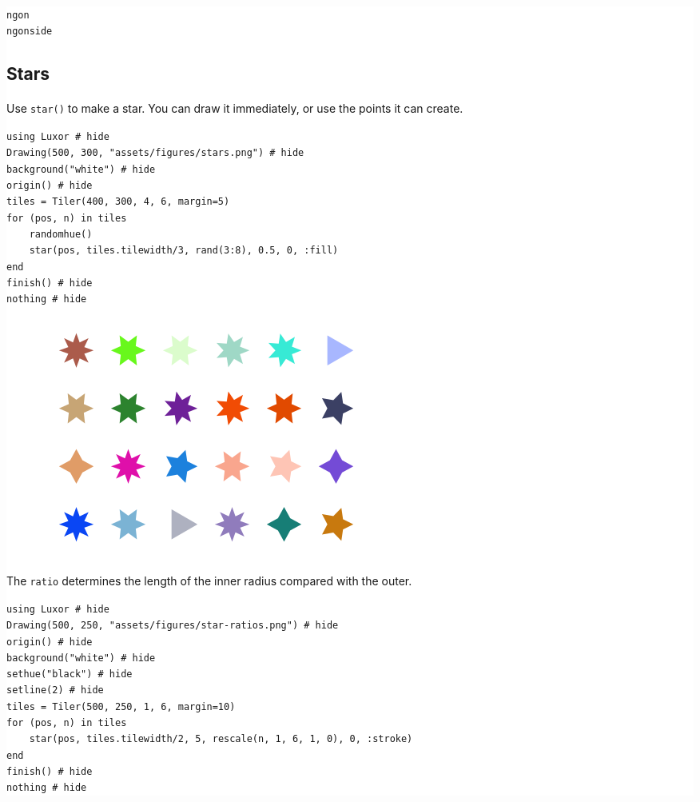 ```@docs
ngon
ngonside
```

## Stars

Use `star()` to make a star. You can draw it immediately, or use the points it can create.

```@example
using Luxor # hide
Drawing(500, 300, "assets/figures/stars.png") # hide
background("white") # hide
origin() # hide
tiles = Tiler(400, 300, 4, 6, margin=5)
for (pos, n) in tiles
    randomhue()
    star(pos, tiles.tilewidth/3, rand(3:8), 0.5, 0, :fill)
end
finish() # hide
nothing # hide
```

![stars](assets/figures/stars.png)

The `ratio` determines the length of the inner radius compared with the outer.

```@example
using Luxor # hide
Drawing(500, 250, "assets/figures/star-ratios.png") # hide
origin() # hide
background("white") # hide
sethue("black") # hide
setline(2) # hide
tiles = Tiler(500, 250, 1, 6, margin=10)
for (pos, n) in tiles
    star(pos, tiles.tilewidth/2, 5, rescale(n, 1, 6, 1, 0), 0, :stroke)
end
finish() # hide
nothing # hide
```
